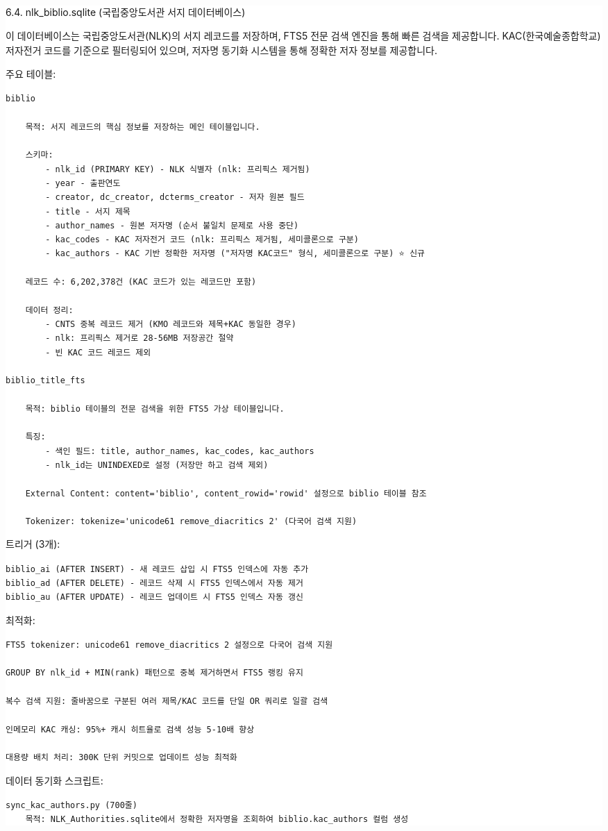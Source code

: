 6.4. nlk_biblio.sqlite (국립중앙도서관 서지 데이터베이스)

이 데이터베이스는 국립중앙도서관(NLK)의 서지 레코드를 저장하며, FTS5 전문 검색 엔진을 통해 빠른 검색을 제공합니다. KAC(한국예술종합학교) 저자전거 코드를 기준으로 필터링되어 있으며, 저자명 동기화 시스템을 통해 정확한 저자 정보를 제공합니다.

주요 테이블:

    biblio

        목적: 서지 레코드의 핵심 정보를 저장하는 메인 테이블입니다.

        스키마:
            - nlk_id (PRIMARY KEY) - NLK 식별자 (nlk: 프리픽스 제거됨)
            - year - 출판연도
            - creator, dc_creator, dcterms_creator - 저자 원본 필드
            - title - 서지 제목
            - author_names - 원본 저자명 (순서 불일치 문제로 사용 중단)
            - kac_codes - KAC 저자전거 코드 (nlk: 프리픽스 제거됨, 세미콜론으로 구분)
            - kac_authors - KAC 기반 정확한 저자명 ("저자명 KAC코드" 형식, 세미콜론으로 구분) ⭐ 신규

        레코드 수: 6,202,378건 (KAC 코드가 있는 레코드만 포함)

        데이터 정리:
            - CNTS 중복 레코드 제거 (KMO 레코드와 제목+KAC 동일한 경우)
            - nlk: 프리픽스 제거로 28-56MB 저장공간 절약
            - 빈 KAC 코드 레코드 제외

    biblio_title_fts

        목적: biblio 테이블의 전문 검색을 위한 FTS5 가상 테이블입니다.

        특징:
            - 색인 필드: title, author_names, kac_codes, kac_authors
            - nlk_id는 UNINDEXED로 설정 (저장만 하고 검색 제외)

        External Content: content='biblio', content_rowid='rowid' 설정으로 biblio 테이블 참조

        Tokenizer: tokenize='unicode61 remove_diacritics 2' (다국어 검색 지원)

트리거 (3개):

    biblio_ai (AFTER INSERT) - 새 레코드 삽입 시 FTS5 인덱스에 자동 추가
    biblio_ad (AFTER DELETE) - 레코드 삭제 시 FTS5 인덱스에서 자동 제거
    biblio_au (AFTER UPDATE) - 레코드 업데이트 시 FTS5 인덱스 자동 갱신

최적화:

    FTS5 tokenizer: unicode61 remove_diacritics 2 설정으로 다국어 검색 지원

    GROUP BY nlk_id + MIN(rank) 패턴으로 중복 제거하면서 FTS5 랭킹 유지

    복수 검색 지원: 줄바꿈으로 구분된 여러 제목/KAC 코드를 단일 OR 쿼리로 일괄 검색

    인메모리 KAC 캐싱: 95%+ 캐시 히트율로 검색 성능 5-10배 향상

    대용량 배치 처리: 300K 단위 커밋으로 업데이트 성능 최적화

데이터 동기화 스크립트:

    sync_kac_authors.py (700줄)
        목적: NLK_Authorities.sqlite에서 정확한 저자명을 조회하여 biblio.kac_authors 컬럼 생성
